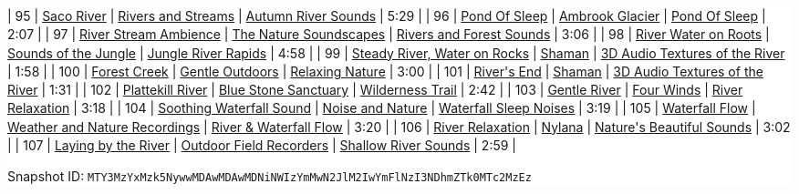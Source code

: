 | 95 | [Saco River](https://open.spotify.com/track/4YgTsLlh3dLNSIS5oRWkvj) | [Rivers and Streams](https://open.spotify.com/artist/6NYAxBsKdDH00qCDvcFdA7) | [Autumn River Sounds](https://open.spotify.com/album/5QvHXt1ux5QNQzC2iWIwkD) | 5:29 |
| 96 | [Pond Of Sleep](https://open.spotify.com/track/6sURZokRcztKu6xYfsatXm) | [Ambrook Glacier](https://open.spotify.com/artist/2nzv7rfJgsWoS068opqZDy) | [Pond Of Sleep](https://open.spotify.com/album/5ldXqn6VEKsa2TBnONcyV4) | 2:07 |
| 97 | [River Stream Ambience](https://open.spotify.com/track/7cIs2IECvKw9lDXPDAq062) | [The Nature Soundscapes](https://open.spotify.com/artist/02EkiP3hYgkSISBAS0nfjG) | [Rivers and Forest Sounds](https://open.spotify.com/album/7epwX2vgkWFTttxGVlQ45m) | 3:06 |
| 98 | [River Water on Roots](https://open.spotify.com/track/3m490Sp9oDgssK7Tq5I6hu) | [Sounds of the Jungle](https://open.spotify.com/artist/13JAi6QRXqwdDSK4jY60Zh) | [Jungle River Rapids](https://open.spotify.com/album/0ICLrHqdJ36IN30dyM7B7T) | 4:58 |
| 99 | [Steady River, Water on Rocks](https://open.spotify.com/track/0MwnX9BPBrIWPy76Sm5eUT) | [Shaman](https://open.spotify.com/artist/35P36DZtjEMEP2KOO9759M) | [3D Audio Textures of the River](https://open.spotify.com/album/2USCB87emFJWHZssoPEeGu) | 1:58 |
| 100 | [Forest Creek](https://open.spotify.com/track/1LoOR1wpNLSRaVsYwBvJrD) | [Gentle Outdoors](https://open.spotify.com/artist/5FDSxvW83nezwSZgrEdOLv) | [Relaxing Nature](https://open.spotify.com/album/7CHcLv7WKxu3l96kbJkIgT) | 3:00 |
| 101 | [River's End](https://open.spotify.com/track/0NWV8TZt428m5nqOZahYLv) | [Shaman](https://open.spotify.com/artist/35P36DZtjEMEP2KOO9759M) | [3D Audio Textures of the River](https://open.spotify.com/album/2USCB87emFJWHZssoPEeGu) | 1:31 |
| 102 | [Plattekill River](https://open.spotify.com/track/3cyLymtvq4PI0etgqfxv5C) | [Blue Stone Sanctuary](https://open.spotify.com/artist/6FGkUJ63qsP7AEvATT5cK9) | [Wilderness Trail](https://open.spotify.com/album/3C16hqCiTAmMeJVET66Mx0) | 2:42 |
| 103 | [Gentle River](https://open.spotify.com/track/1LN1hqYm2UNvSo3x4yjdFE) | [Four Winds](https://open.spotify.com/artist/3MNXmvXsz12M9aeI4w6qqE) | [River Relaxation](https://open.spotify.com/album/3aoBFnSGb7lXY9qFK7vWmj) | 3:18 |
| 104 | [Soothing Waterfall Sound](https://open.spotify.com/track/6pgcEyzxF17mxQ6PYflb29) | [Noise and Nature](https://open.spotify.com/artist/2hcGTRaH2FXoKel4UTGWJ0) | [Waterfall Sleep Noises](https://open.spotify.com/album/6cyRxitvNynnQFZqkZLNuE) | 3:19 |
| 105 | [Waterfall Flow](https://open.spotify.com/track/3vutaIPu6s4ylCPr5rwvAB) | [Weather and Nature Recordings](https://open.spotify.com/artist/7zkEyvgDJYnVeTTsFaReKe) | [River & Waterfall Flow](https://open.spotify.com/album/170V5jgd4OGqMCCIPulFiR) | 3:20 |
| 106 | [River Relaxation](https://open.spotify.com/track/1P17KkU4Kc9vPcVg7MObrh) | [Nylana](https://open.spotify.com/artist/0xlINdzWCaaz7cIzrUDhfW) | [Nature's Beautiful Sounds](https://open.spotify.com/album/1i7Wx47S8juKmqYC8vO7xi) | 3:02 |
| 107 | [Laying by the River](https://open.spotify.com/track/68YKMwrRM0oHatS3oRH8Lq) | [Outdoor Field Recorders](https://open.spotify.com/artist/71ep4LtjRagWcfM1rZ6lUr) | [Shallow River Sounds](https://open.spotify.com/album/34ZUViIS2YqDboeWQqTP00) | 2:59 |

Snapshot ID: `MTY3MzYxMzk5NywwMDAwMDAwMDNiNWIzYmMwN2JlM2IwYmFlNzI3NDhmZTk0MTc2MzEz`
